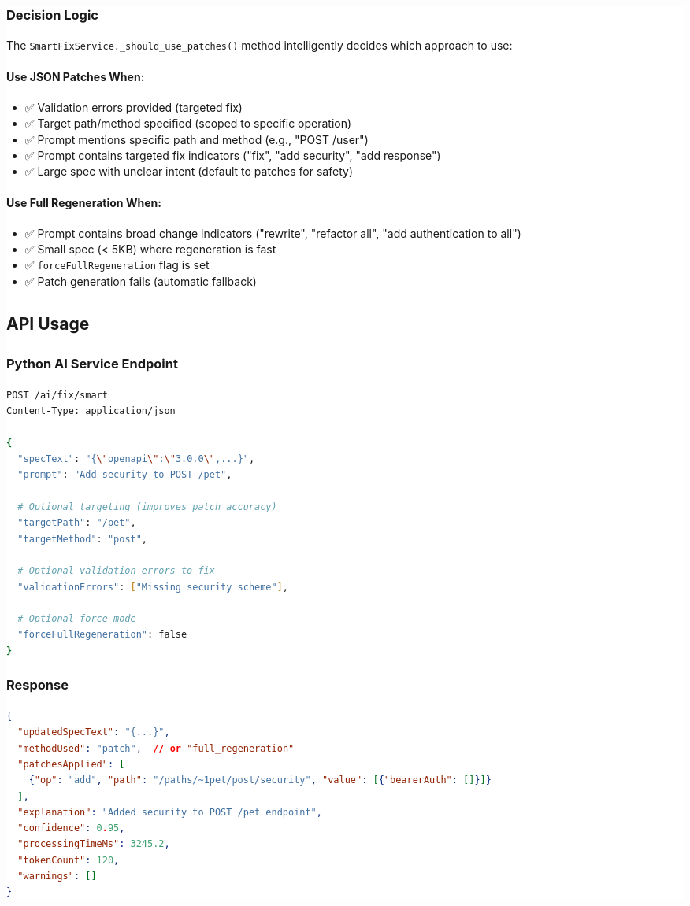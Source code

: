 ### Decision Logic

The `SmartFixService._should_use_patches()` method intelligently decides which approach to use:

#### Use JSON Patches When:
- ✅ Validation errors provided (targeted fix)
- ✅ Target path/method specified (scoped to specific operation)
- ✅ Prompt mentions specific path and method (e.g., "POST /user")
- ✅ Prompt contains targeted fix indicators ("fix", "add security", "add response")
- ✅ Large spec with unclear intent (default to patches for safety)

#### Use Full Regeneration When:
- ✅ Prompt contains broad change indicators ("rewrite", "refactor all", "add authentication to all")
- ✅ Small spec (< 5KB) where regeneration is fast
- ✅ `forceFullRegeneration` flag is set
- ✅ Patch generation fails (automatic fallback)

## API Usage

### Python AI Service Endpoint

```bash
POST /ai/fix/smart
Content-Type: application/json

{
  "specText": "{\"openapi\":\"3.0.0\",...}",
  "prompt": "Add security to POST /pet",

  # Optional targeting (improves patch accuracy)
  "targetPath": "/pet",
  "targetMethod": "post",

  # Optional validation errors to fix
  "validationErrors": ["Missing security scheme"],

  # Optional force mode
  "forceFullRegeneration": false
}
```

### Response

```json
{
  "updatedSpecText": "{...}",
  "methodUsed": "patch",  // or "full_regeneration"
  "patchesApplied": [
    {"op": "add", "path": "/paths/~1pet/post/security", "value": [{"bearerAuth": []}]}
  ],
  "explanation": "Added security to POST /pet endpoint",
  "confidence": 0.95,
  "processingTimeMs": 3245.2,
  "tokenCount": 120,
  "warnings": []
}
```

